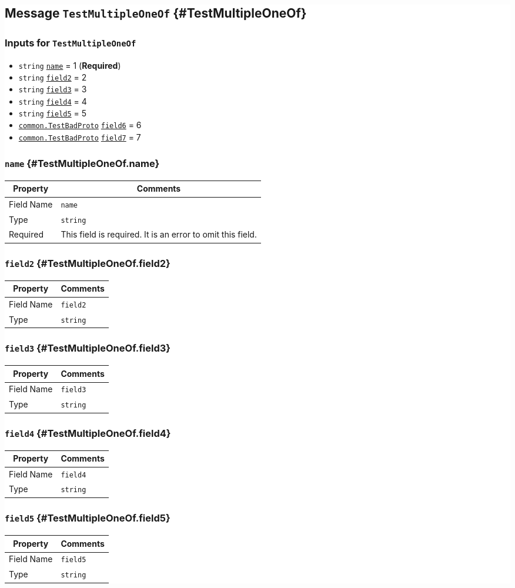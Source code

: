 ## Message `TestMultipleOneOf` {#TestMultipleOneOf}



### Inputs for `TestMultipleOneOf`

* `string` [`name`](#TestMultipleOneOf.name) = 1 (**Required**)
* `string` [`field2`](#TestMultipleOneOf.field2) = 2
* `string` [`field3`](#TestMultipleOneOf.field3) = 3
* `string` [`field4`](#TestMultipleOneOf.field4) = 4
* `string` [`field5`](#TestMultipleOneOf.field5) = 5
* [`common.TestBadProto`](common.md#TestBadProto) [`field6`](#TestMultipleOneOf.field6) = 6
* [`common.TestBadProto`](common.md#TestBadProto) [`field7`](#TestMultipleOneOf.field7) = 7

### `name` {#TestMultipleOneOf.name}

| Property | Comments |
|----------|----------|
| Field Name | `name` |
| Type | `string` |
| Required | This field is required. It is an error to omit this field. |

### `field2` {#TestMultipleOneOf.field2}

| Property | Comments |
|----------|----------|
| Field Name | `field2` |
| Type | `string` |

### `field3` {#TestMultipleOneOf.field3}

| Property | Comments |
|----------|----------|
| Field Name | `field3` |
| Type | `string` |

### `field4` {#TestMultipleOneOf.field4}

| Property | Comments |
|----------|----------|
| Field Name | `field4` |
| Type | `string` |

### `field5` {#TestMultipleOneOf.field5}

| Property | Comments |
|----------|----------|
| Field Name | `field5` |
| Type | `string` |

